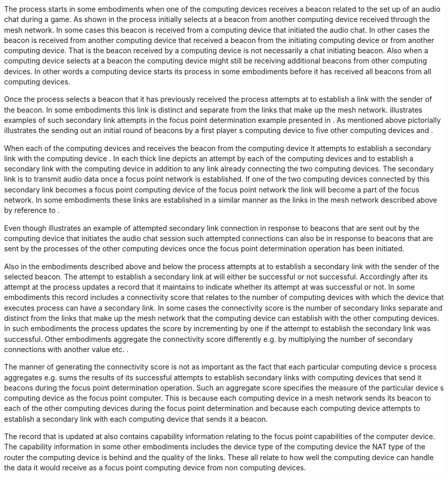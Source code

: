 The process starts in some embodiments when one of the computing devices receives a beacon related to the set up of an audio chat during a game. As shown in the process initially selects at a beacon from another computing device received through the mesh network. In some cases this beacon is received from a computing device that initiated the audio chat. In other cases the beacon is received from another computing device that received a beacon from the initiating computing device or from another computing device. That is the beacon received by a computing device is not necessarily a chat initiating beacon. Also when a computing device selects at a beacon the computing device might still be receiving additional beacons from other computing devices. In other words a computing device starts its process in some embodiments before it has received all beacons from all computing devices.

Once the process selects a beacon that it has previously received the process attempts at to establish a link with the sender of the beacon. In some embodiments this link is distinct and separate from the links that make up the mesh network. illustrates examples of such secondary link attempts in the focus point determination example presented in . As mentioned above pictorially illustrates the sending out an initial round of beacons by a first player s computing device to five other computing devices and .

When each of the computing devices and receives the beacon from the computing device it attempts to establish a secondary link with the computing device . In each thick line depicts an attempt by each of the computing devices and to establish a secondary link with the computing device in addition to any link already connecting the two computing devices. The secondary link is to transmit audio data once a focus point network is established. If one of the two computing devices connected by this secondary link becomes a focus point computing device of the focus point network the link will become a part of the focus network. In some embodiments these links are established in a similar manner as the links in the mesh network described above by reference to .

Even though illustrates an example of attempted secondary link connection in response to beacons that are sent out by the computing device that initiates the audio chat session such attempted connections can also be in response to beacons that are sent by the processes of the other computing devices once the focus point determination operation has been initiated.

Also in the embodiments described above and below the process attempts at to establish a secondary link with the sender of the selected beacon. The attempt to establish a secondary link at will either be successful or not successful. Accordingly after its attempt at the process updates a record that it maintains to indicate whether its attempt at was successful or not. In some embodiments this record includes a connectivity score that relates to the number of computing devices with which the device that executes process can have a secondary link. In some cases the connectivity score is the number of secondary links separate and distinct from the links that make up the mesh network that the computing device can establish with the other computing devices. In such embodiments the process updates the score by incrementing by one if the attempt to establish the secondary link was successful. Other embodiments aggregate the connectivity score differently e.g. by multiplying the number of secondary connections with another value etc. .

The manner of generating the connectivity score is not as important as the fact that each particular computing device s process aggregates e.g. sums the results of its successful attempts to establish secondary links with computing devices that send it beacons during the focus point determination operation. Such an aggregate score specifies the measure of the particular device s computing device as the focus point computer. This is because each computing device in a mesh network sends its beacon to each of the other computing devices during the focus point determination and because each computing device attempts to establish a secondary link with each computing device that sends it a beacon.

The record that is updated at also contains capability information relating to the focus point capabilities of the computer device. The capability information in some other embodiments includes the device type of the computing device the NAT type of the router the computing device is behind and the quality of the links. These all relate to how well the computing device can handle the data it would receive as a focus point computing device from non computing devices.
